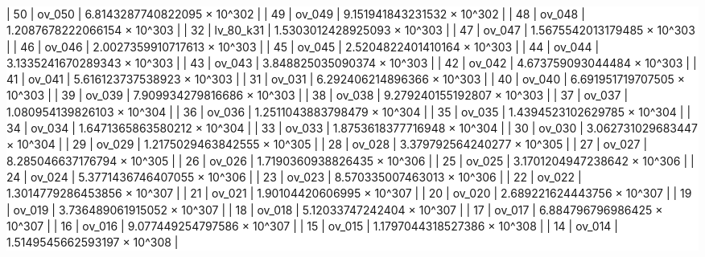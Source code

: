 | 50 | ov_050 | 6.8143287740822095 × 10^302 |
| 49 | ov_049 | 9.151941843231532 × 10^302 |
| 48 | ov_048 | 1.2087678222066154 × 10^303 |
| 32 | lv_80_k31 | 1.5303012428925093 × 10^303 |
| 47 | ov_047 | 1.5675542013179485 × 10^303 |
| 46 | ov_046 | 2.0027359910717613 × 10^303 |
| 45 | ov_045 | 2.5204822401410164 × 10^303 |
| 44 | ov_044 | 3.1335241670289343 × 10^303 |
| 43 | ov_043 | 3.848825035090374 × 10^303 |
| 42 | ov_042 | 4.673759093044484 × 10^303 |
| 41 | ov_041 | 5.616123737538923 × 10^303 |
| 31 | ov_031 | 6.292406214896366 × 10^303 |
| 40 | ov_040 | 6.691951719707505 × 10^303 |
| 39 | ov_039 | 7.909934279816686 × 10^303 |
| 38 | ov_038 | 9.279240155192807 × 10^303 |
| 37 | ov_037 | 1.080954139826103 × 10^304 |
| 36 | ov_036 | 1.2511043883798479 × 10^304 |
| 35 | ov_035 | 1.4394523102629785 × 10^304 |
| 34 | ov_034 | 1.6471365863580212 × 10^304 |
| 33 | ov_033 | 1.8753618377716948 × 10^304 |
| 30 | ov_030 | 3.062731029683447 × 10^304 |
| 29 | ov_029 | 1.2175029463842555 × 10^305 |
| 28 | ov_028 | 3.379792564240277 × 10^305 |
| 27 | ov_027 | 8.285046637176794 × 10^305 |
| 26 | ov_026 | 1.7190360938826435 × 10^306 |
| 25 | ov_025 | 3.1701204947238642 × 10^306 |
| 24 | ov_024 | 5.3771436746407055 × 10^306 |
| 23 | ov_023 | 8.570335007463013 × 10^306 |
| 22 | ov_022 | 1.3014779286453856 × 10^307 |
| 21 | ov_021 | 1.90104420606995 × 10^307 |
| 20 | ov_020 | 2.689221624443756 × 10^307 |
| 19 | ov_019 | 3.736489061915052 × 10^307 |
| 18 | ov_018 | 5.12033747242404 × 10^307 |
| 17 | ov_017 | 6.884796796986425 × 10^307 |
| 16 | ov_016 | 9.077449254797586 × 10^307 |
| 15 | ov_015 | 1.1797044318527386 × 10^308 |
| 14 | ov_014 | 1.5149545662593197 × 10^308 |